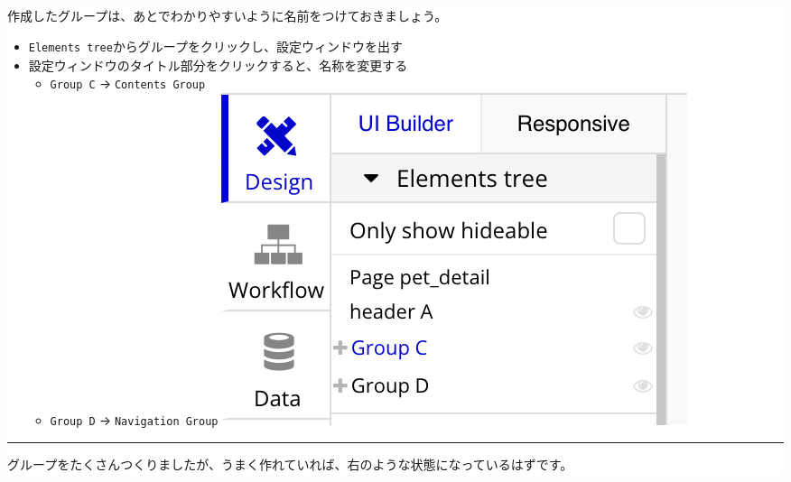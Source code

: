 
作成したグループは、あとでわかりやすいように名前をつけておきましょう。
- `Elements tree`からグループをクリックし、設定ウィンドウを出す
- 設定ウィンドウのタイトル部分をクリックすると、名称を変更する
  - `Group C` → `Contents Group`
  - `Group D` → `Navigation Group`
![bg right w:700](images/2022-11-25-21-34-24.png)

---

グループをたくさんつくりましたが、うまく作れていれば、右のような状態になっているはずです。
